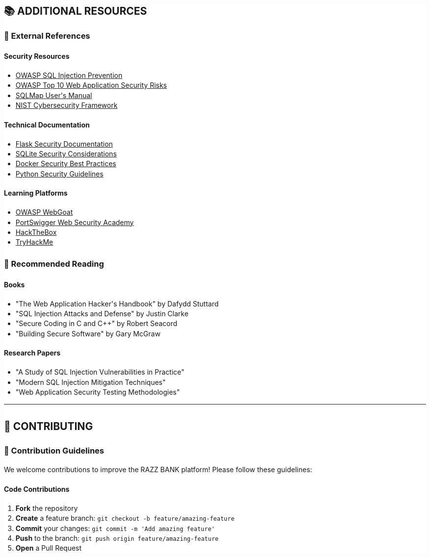 ## 📚 **ADDITIONAL RESOURCES**

### **🔗 External References**

#### **Security Resources**
- [OWASP SQL Injection Prevention](https://owasp.org/www-community/attacks/SQL_Injection)
- [OWASP Top 10 Web Application Security Risks](https://owasp.org/www-project-top-ten/)
- [SQLMap User's Manual](http://sqlmap.org/doc/)
- [NIST Cybersecurity Framework](https://www.nist.gov/cyberframework)

#### **Technical Documentation**
- [Flask Security Documentation](https://flask.palletsprojects.com/en/2.3.x/security/)
- [SQLite Security Considerations](https://sqlite.org/security.html)
- [Docker Security Best Practices](https://docs.docker.com/develop/security-best-practices/)
- [Python Security Guidelines](https://python-security.readthedocs.io/)

#### **Learning Platforms**
- [OWASP WebGoat](https://owasp.org/www-project-webgoat/)
- [PortSwigger Web Security Academy](https://portswigger.net/web-security)
- [HackTheBox](https://www.hackthebox.com/)
- [TryHackMe](https://tryhackme.com/)

### **📖 Recommended Reading**

#### **Books**
- "The Web Application Hacker's Handbook" by Dafydd Stuttard
- "SQL Injection Attacks and Defense" by Justin Clarke
- "Secure Coding in C and C++" by Robert Seacord
- "Building Secure Software" by Gary McGraw

#### **Research Papers**
- "A Study of SQL Injection Vulnerabilities in Practice"
- "Modern SQL Injection Mitigation Techniques"
- "Web Application Security Testing Methodologies"

---

## 🤝 **CONTRIBUTING**

### **🎯 Contribution Guidelines**

We welcome contributions to improve the RAZZ BANK platform! Please follow these guidelines:

#### **Code Contributions**
1. **Fork** the repository
2. **Create** a feature branch: `git checkout -b feature/amazing-feature`
3. **Commit** your changes: `git commit -m 'Add amazing feature'`
4. **Push** to the branch: `git push origin feature/amazing-feature`
5. **Open** a Pull Request
